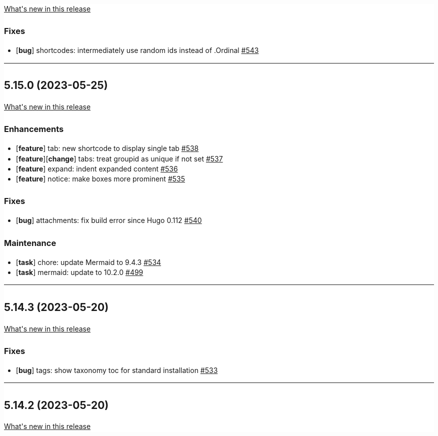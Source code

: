 [What's new in this release](https://mcshelby.github.io/hugo-theme-relearn/basics/migration/#5150)

### Fixes

- [**bug**] shortcodes: intermediately use random ids instead of .Ordinal [#543](https://github.com/McShelby/hugo-theme-relearn/issues/543)

---

## 5.15.0 (2023-05-25)

[What's new in this release](https://mcshelby.github.io/hugo-theme-relearn/basics/migration/#5150)

### Enhancements

- [**feature**] tab: new shortcode to display single tab [#538](https://github.com/McShelby/hugo-theme-relearn/issues/538)
- [**feature**][**change**] tabs: treat groupid as unique if not set [#537](https://github.com/McShelby/hugo-theme-relearn/issues/537)
- [**feature**] expand: indent expanded content [#536](https://github.com/McShelby/hugo-theme-relearn/issues/536)
- [**feature**] notice: make boxes more prominent [#535](https://github.com/McShelby/hugo-theme-relearn/issues/535)

### Fixes

- [**bug**] attachments: fix build error since Hugo 0.112 [#540](https://github.com/McShelby/hugo-theme-relearn/issues/540)

### Maintenance

- [**task**] chore: update Mermaid to 9.4.3 [#534](https://github.com/McShelby/hugo-theme-relearn/issues/534)
- [**task**] mermaid: update to 10.2.0 [#499](https://github.com/McShelby/hugo-theme-relearn/issues/499)

---

## 5.14.3 (2023-05-20)

[What's new in this release](https://mcshelby.github.io/hugo-theme-relearn/basics/migration/#5140)

### Fixes

- [**bug**] tags: show taxonomy toc for standard installation [#533](https://github.com/McShelby/hugo-theme-relearn/issues/533)

---

## 5.14.2 (2023-05-20)

[What's new in this release](https://mcshelby.github.io/hugo-theme-relearn/basics/migration/#5140)
